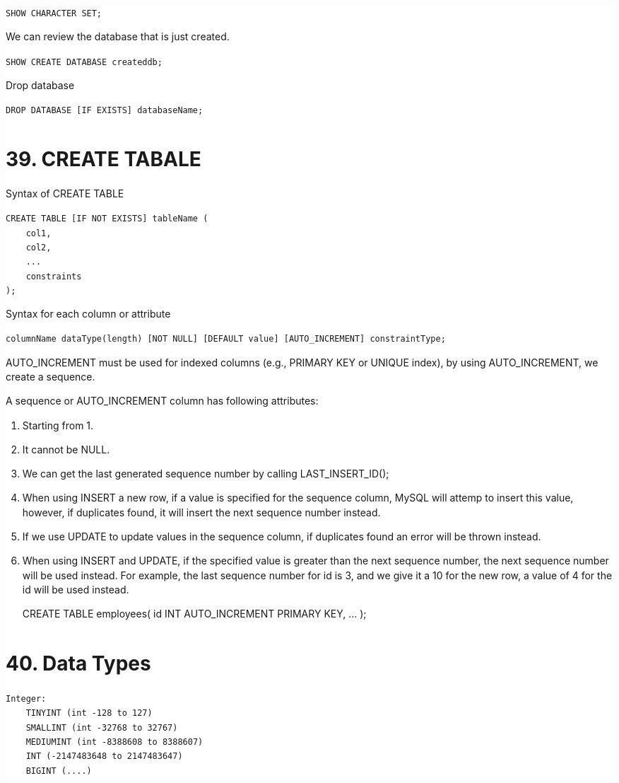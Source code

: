     SHOW CHARACTER SET;

We can review the database that is just created.

    SHOW CREATE DATABASE createddb;

Drop database

    DROP DATABASE [IF EXISTS] databaseName;

# 39. CREATE TABALE

Syntax of CREATE TABLE

    CREATE TABLE [IF NOT EXISTS] tableName (
        col1,
        col2,
        ...
        constraints
    );

Syntax for each column or attribute

    columnName dataType(length) [NOT NULL] [DEFAULT value] [AUTO_INCREMENT] constraintType;

AUTO_INCREMENT must be used for indexed columns (e.g., PRIMARY KEY or UNIQUE index), by using AUTO_INCREMENT, we create a sequence.

A sequence or AUTO_INCREMENT column has following attributes:

1. Starting from 1.
2. It cannot be NULL.
3. We can get the last generated sequence number by calling LAST_INSERT_ID();
4. When using INSERT a new row, if a value is specified for the sequence column, MySQL will attemp to insert this value, however, if duplicates found, it will insert the next sequence number instead.
5. If we use UPDATE to update values in the sequence column, if duplicates found an error will be thrown instead.
6. When using INSERT and UPDATE, if the specified value is greater than the next sequence number, the next sequence number will be used instead. For example, the last sequence number for id is 3, and we give it a 10 for the new row, a value of 4 for the id will be used instead.

   CREATE TABLE employees(
   id INT AUTO_INCREMENT PRIMARY KEY,
   ...
   );

# 40. Data Types

    Integer:
        TINYINT (int -128 to 127)
        SMALLINT (int -32768 to 32767)
        MEDIUMINT (int -8388608 to 8388607)
        INT (-2147483648 to 2147483647)
        BIGINT (....)
